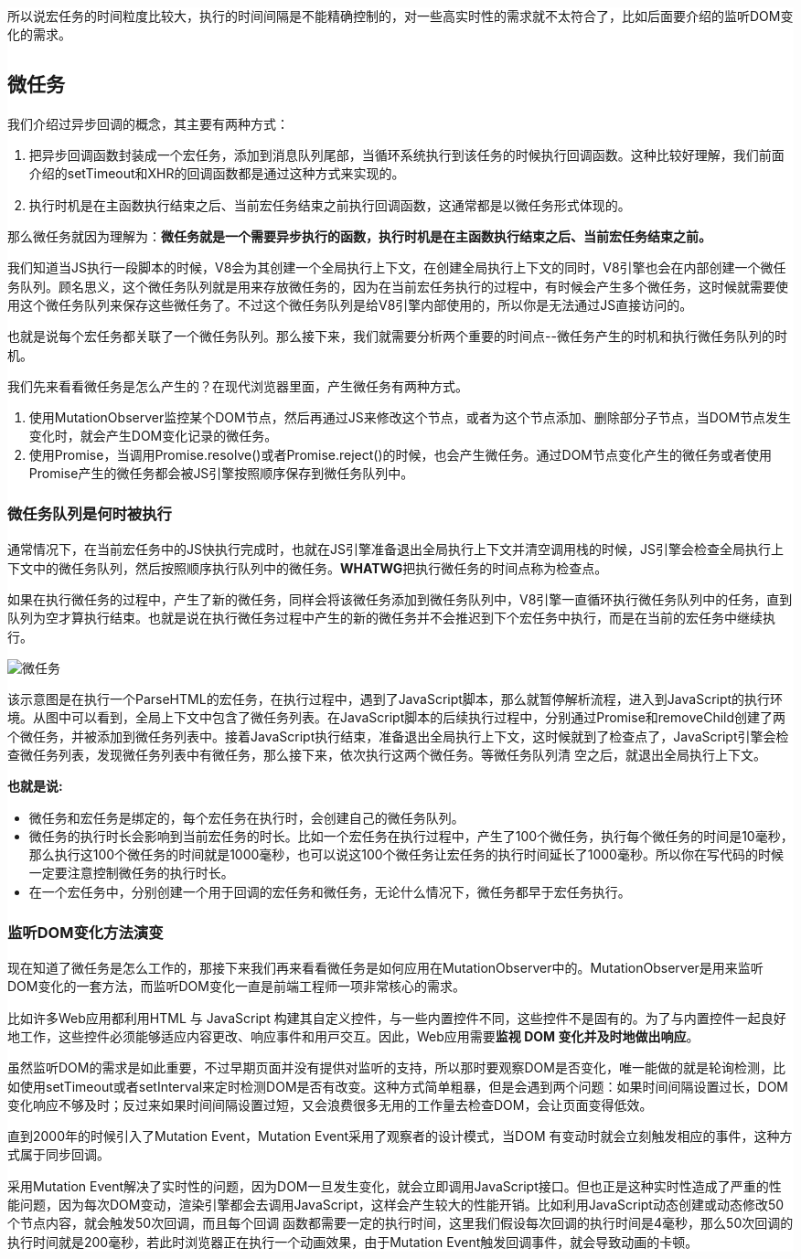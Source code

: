 所以说宏任务的时间粒度⽐较⼤，执⾏的时间间隔是不能精确控制的，对⼀些⾼实时性的需求就不太符合了，⽐如后⾯要介绍的监听DOM变化的需求。

## 微任务

我们介绍过异步回调的概念，其主要有两种⽅式：
1. 把异步回调函数封装成⼀个宏任务，添加到消息队列尾部，当循环系统执⾏到该任务的时候执⾏回调函数。这种⽐较好理解，我们前⾯介绍的setTimeout和XHR的回调函数都是通过这种⽅式来实现的。

2. 执⾏时机是在主函数执⾏结束之后、当前宏任务结束之前执⾏回调函数，这通常都是以微任务形式体现的。

那么微任务就因为理解为：**微任务就是⼀个需要异步执⾏的函数，执⾏时机是在主函数执⾏结束之后、当前宏任务结束之前。**

我们知道当JS执⾏⼀段脚本的时候，V8会为其创建⼀个全局执⾏上下⽂，在创建全局执⾏上下⽂的同时，V8引擎也会在内部创建⼀个微任务队列。顾名思义，这个微任务队列就是⽤来存放微任务的，因为在当前宏任务执⾏的过程中，有时候会产⽣多个微任务，这时候就需要使⽤这个微任务队列来保存这些微任务了。不过这个微任务队列是给V8引擎内部使⽤的，所以你是⽆法通过JS直接访问的。

也就是说每个宏任务都关联了⼀个微任务队列。那么接下来，我们就需要分析两个重要的时间点--微任务产⽣的时机和执⾏微任务队列的时机。

我们先来看看微任务是怎么产⽣的？在现代浏览器⾥⾯，产⽣微任务有两种⽅式。

1. 使⽤MutationObserver监控某个DOM节点，然后再通过JS来修改这个节点，或者为这个节点添加、删除部分⼦节点，当DOM节点发⽣变化时，就会产⽣DOM变化记录的微任务。
2. 使⽤Promise，当调⽤Promise.resolve()或者Promise.reject()的时候，也会产⽣微任务。通过DOM节点变化产⽣的微任务或者使⽤Promise产⽣的微任务都会被JS引擎按照顺序保存到微任务队列中。

### 微任务队列是何时被执⾏

通常情况下，在当前宏任务中的JS快执⾏完成时，也就在JS引擎准备退出全局执⾏上下⽂并清空调⽤栈的时候，JS引擎会检查全局执⾏上下⽂中的微任务队列，然后按照顺序执⾏队列中的微任务。**WHATWG**把执⾏微任务的时间点称为检查点。

如果在执⾏微任务的过程中，产⽣了新的微任务，同样会将该微任务添加到微任务队列中，V8引擎⼀直循环执⾏微任务队列中的任务，直到队列为空才算执⾏结束。也就是说在执⾏微任务过程中产⽣的新的微任务并不会推迟到下个宏任务中执⾏，⽽是在当前的宏任务中继续执⾏。

<img :src="$withBase('/image/微任务.png')" alt="微任务" height="400"/>

该⽰意图是在执⾏⼀个ParseHTML的宏任务，在执⾏过程中，遇到了JavaScript脚本，那么就暂停解析流程，进⼊到JavaScript的执⾏环境。从图中可以看到，全局上下⽂中包含了微任务列表。在JavaScript脚本的后续执⾏过程中，分别通过Promise和removeChild创建了两个微任务，并被添加到微任务列表中。接着JavaScript执⾏结束，准备退出全局执⾏上下⽂，这时候就到了检查点了，JavaScript引擎会检查微任务列表，发现微任务列表中有微任务，那么接下来，依次执⾏这两个微任务。等微任务队列清
空之后，就退出全局执⾏上下⽂。

**也就是说:**
+ 微任务和宏任务是绑定的，每个宏任务在执⾏时，会创建⾃⼰的微任务队列。
+ 微任务的执⾏时⻓会影响到当前宏任务的时⻓。⽐如⼀个宏任务在执⾏过程中，产⽣了100个微任务，执⾏每个微任务的时间是10毫秒，那么执⾏这100个微任务的时间就是1000毫秒，也可以说这100个微任务让宏任务的执⾏时间延⻓了1000毫秒。所以你在写代码的时候⼀定要注意控制微任务的执⾏时⻓。
+ 在⼀个宏任务中，分别创建⼀个⽤于回调的宏任务和微任务，⽆论什么情况下，微任务都早于宏任务执⾏。

### 监听DOM变化⽅法演变

现在知道了微任务是怎么⼯作的，那接下来我们再来看看微任务是如何应⽤在MutationObserver中的。MutationObserver是⽤来监听DOM变化的⼀套⽅法，⽽监听DOM变化⼀直是前端⼯程师⼀项⾮常核⼼的需求。

⽐如许多Web应⽤都利⽤HTML 与 JavaScript 构建其⾃定义控件，与⼀些内置控件不同，这些控件不是固有的。为了与内置控件⼀起良好地⼯作，这些控件必须能够适应内容更改、响应事件和⽤⼾交互。因此，Web应⽤需要**监视 DOM 变化并及时地做出响应**。

虽然监听DOM的需求是如此重要，不过早期⻚⾯并没有提供对监听的⽀持，所以那时要观察DOM是否变化，唯⼀能做的就是轮询检测，⽐如使⽤setTimeout或者setInterval来定时检测DOM是否有改变。这种⽅式简单粗暴，但是会遇到两个问题：如果时间间隔设置过⻓，DOM 变化响应不够及时；反过来如果时间间隔设置过短，⼜会浪费很多⽆⽤的⼯作量去检查DOM，会让⻚⾯变得低效。

直到2000年的时候引⼊了Mutation Event，Mutation Event采⽤了观察者的设计模式，当DOM 有变动时就会⽴刻触发相应的事件，这种⽅式属于同步回调。

采⽤Mutation Event解决了实时性的问题，因为DOM⼀旦发⽣变化，就会⽴即调⽤JavaScript接⼝。但也正是这种实时性造成了严重的性能问题，因为每次DOM变动，渲染引擎都会去调⽤JavaScript，这样会产⽣较⼤的性能开销。⽐如利⽤JavaScript动态创建或动态修改50个节点内容，就会触发50次回调，⽽且每个回调
函数都需要⼀定的执⾏时间，这⾥我们假设每次回调的执⾏时间是4毫秒，那么50次回调的执⾏时间就是200毫秒，若此时浏览器正在执⾏⼀个动画效果，由于Mutation Event触发回调事件，就会导致动画的卡顿。
